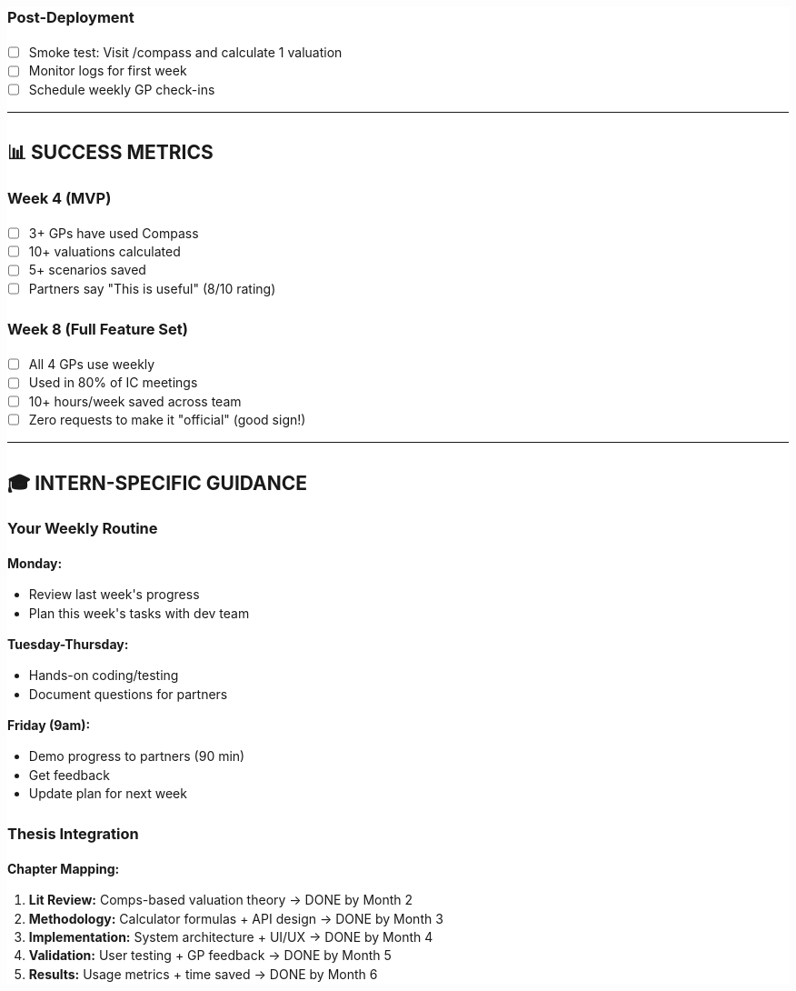 ### Post-Deployment

- [ ] Smoke test: Visit /compass and calculate 1 valuation
- [ ] Monitor logs for first week
- [ ] Schedule weekly GP check-ins

---

## 📊 SUCCESS METRICS

### Week 4 (MVP)

- [ ] 3+ GPs have used Compass
- [ ] 10+ valuations calculated
- [ ] 5+ scenarios saved
- [ ] Partners say "This is useful" (8/10 rating)

### Week 8 (Full Feature Set)

- [ ] All 4 GPs use weekly
- [ ] Used in 80% of IC meetings
- [ ] 10+ hours/week saved across team
- [ ] Zero requests to make it "official" (good sign!)

---

## 🎓 INTERN-SPECIFIC GUIDANCE

### Your Weekly Routine

**Monday:**

- Review last week's progress
- Plan this week's tasks with dev team

**Tuesday-Thursday:**

- Hands-on coding/testing
- Document questions for partners

**Friday (9am):**

- Demo progress to partners (90 min)
- Get feedback
- Update plan for next week

### Thesis Integration

**Chapter Mapping:**

1. **Lit Review:** Comps-based valuation theory → DONE by Month 2
2. **Methodology:** Calculator formulas + API design → DONE by Month 3
3. **Implementation:** System architecture + UI/UX → DONE by Month 4
4. **Validation:** User testing + GP feedback → DONE by Month 5
5. **Results:** Usage metrics + time saved → DONE by Month 6
